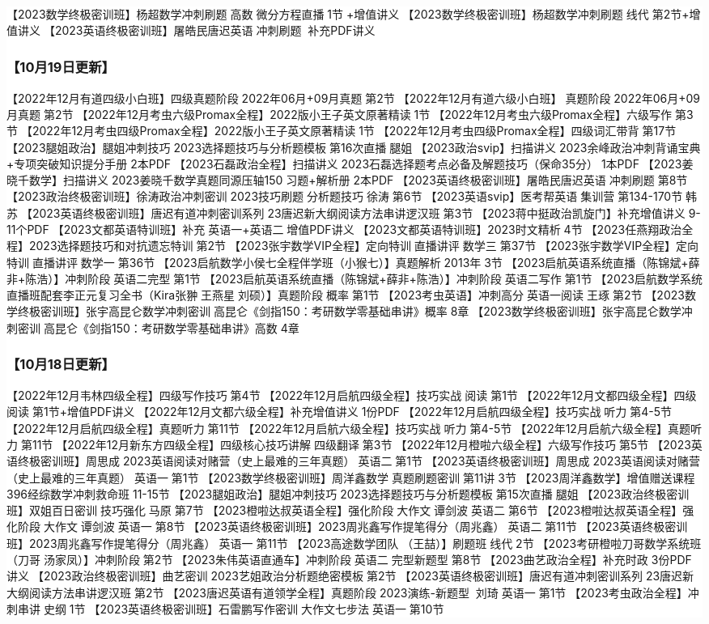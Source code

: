 【2023数学终极密训班】杨超数学冲刺刷题 高数 微分方程直播 1节 +增值讲义
【2023数学终极密训班】杨超数学冲刺刷题 线代 第2节+增值讲义
【2023英语终极密训班】屠皓民唐迟英语 冲刺刷题  补充PDF讲义

### 【10月19日更新】
【2022年12月有道四级小白班】四级真题阶段 2022年06月+09月真题 第2节
【2022年12月有道六级小白班】 真题阶段 2022年06月+09月真题 第2节
【2022年12月考虫六级Promax全程】2022版小王子英文原著精读 1节
【2022年12月考虫六级Promax全程】六级写作 第3节
【2022年12月考虫四级Promax全程】2022版小王子英文原著精读 1节
【2022年12月考虫四级Promax全程】四级词汇带背 第17节
【2023腿姐政治】腿姐冲刺技巧 2023选择题技巧与分析题模板 第16次直播 腿姐
【2023政治svip】扫描讲义 2023余峰政治冲刺背诵宝典+专项突破知识提分手册 2本PDF
【2023石磊政治全程】扫描讲义 2023石磊选择题考点必备及解题技巧（保命35分） 1本PDF
【2023姜晓千数学】扫描讲义 2023姜晓千数学真题同源压轴150 习题+解析册 2本PDF
【2023英语终极密训班】屠皓民唐迟英语 冲刺刷题 第8节
【2023政治终极密训班】徐涛政治冲刺密训 2023技巧刷题 分析题技巧 徐涛 第6节
【2023英语svip】医考帮英语 集训营 第134-170节 韩苏
【2023英语终极密训班】唐迟有道冲刺密训系列 23唐迟新大纲阅读方法串讲逻汉班 第3节
【2023蒋中挺政治凯旋门】补充增值讲义 9-11个PDF
【2023文都英语特训班】补充 英语一+英语二 增值PDF讲义
【2023文都英语特训班】2023时文精析 4节
【2023任燕翔政治全程】2023选择题技巧和对抗遗忘特训 第2节
【2023张宇数学VIP全程】定向特训 直播讲评 数学三 第37节
【2023张宇数学VIP全程】定向特训 直播讲评 数学一 第36节
【2023启航数学小侯七全程伴学班（小猴七）】真题解析 2013年 3节
【2023启航英语系统直播（陈锦斌+薛非+陈浩）】冲刺阶段 英语二完型 第1节
【2023启航英语系统直播（陈锦斌+薛非+陈浩）】冲刺阶段 英语二写作 第1节
【2023启航数学系统直播班配套李正元复习全书（Kira张翀 王燕星 刘硕）】真题阶段 概率 第1节
【2023考虫英语】冲刺高分 英语一阅读 王琢 第2节
【2023数学终极密训班】张宇高昆仑数学冲刺密训 高昆仑《剑指150：考研数学零基础串讲》概率 8章
【2023数学终极密训班】张宇高昆仑数学冲刺密训 高昆仑《剑指150：考研数学零基础串讲》高数 4章

### 【10月18日更新】
【2022年12月韦林四级全程】四级写作技巧 第4节
【2022年12月启航四级全程】技巧实战 阅读 第1节
【2022年12月文都四级全程】四级阅读 第1节+增值PDF讲义
【2022年12月文都六级全程】补充增值讲义 1份PDF
【2022年12月启航四级全程】技巧实战 听力 第4-5节
【2022年12月启航四级全程】真题听力 第11节
【2022年12月启航六级全程】技巧实战 听力 第4-5节
【2022年12月启航六级全程】真题听力 第11节
【2022年12月新东方四级全程】四级核心技巧讲解 四级翻译 第3节
【2022年12月橙啦六级全程】六级写作技巧 第5节
【2023英语终极密训班】周思成 2023英语阅读对赌营（史上最难的三年真题） 英语二 第1节
【2023英语终极密训班】周思成 2023英语阅读对赌营（史上最难的三年真题） 英语一 第1节
【2023数学终极密训班】周洋鑫数学 真题刷题密训 第11讲 3节
【2023周洋鑫数学】增值赠送课程 396经综数学冲刺救命班 11-15节
【2023腿姐政治】腿姐冲刺技巧 2023选择题技巧与分析题模板 第15次直播 腿姐
【2023政治终极密训班】双姐百日密训 技巧强化 马原 第7节
【2023橙啦达叔英语全程】强化阶段 大作文 谭剑波 英语二 第6节
【2023橙啦达叔英语全程】强化阶段 大作文 谭剑波 英语一 第8节
【2023英语终极密训班】2023周兆鑫写作提笔得分（周兆鑫） 英语二 第11节
【2023英语终极密训班】2023周兆鑫写作提笔得分（周兆鑫） 英语一 第11节
【2023高途数学团队 （王喆）】刷题班 线代 2节
【2023考研橙啦刀哥数学系统班（刀哥 汤家凤）】冲刺阶段 第2节
【2023朱伟英语直通车】冲刺阶段 英语二 完型新题型 第8节
【2023曲艺政治全程】补充时政 3份PDF讲义
【2023政治终极密训班】曲艺密训 2023艺姐政治分析题绝密模板 第2节
【2023英语终极密训班】唐迟有道冲刺密训系列 23唐迟新大纲阅读方法串讲逻汉班 第2节
【2023唐迟英语有道领学全程】真题阶段 2023演练-新题型  刘琦 英语一 第1节
【2023考虫政治全程】冲刺串讲 史纲 1节
【2023英语终极密训班】石雷鹏写作密训 大作文七步法 英语一 第10节